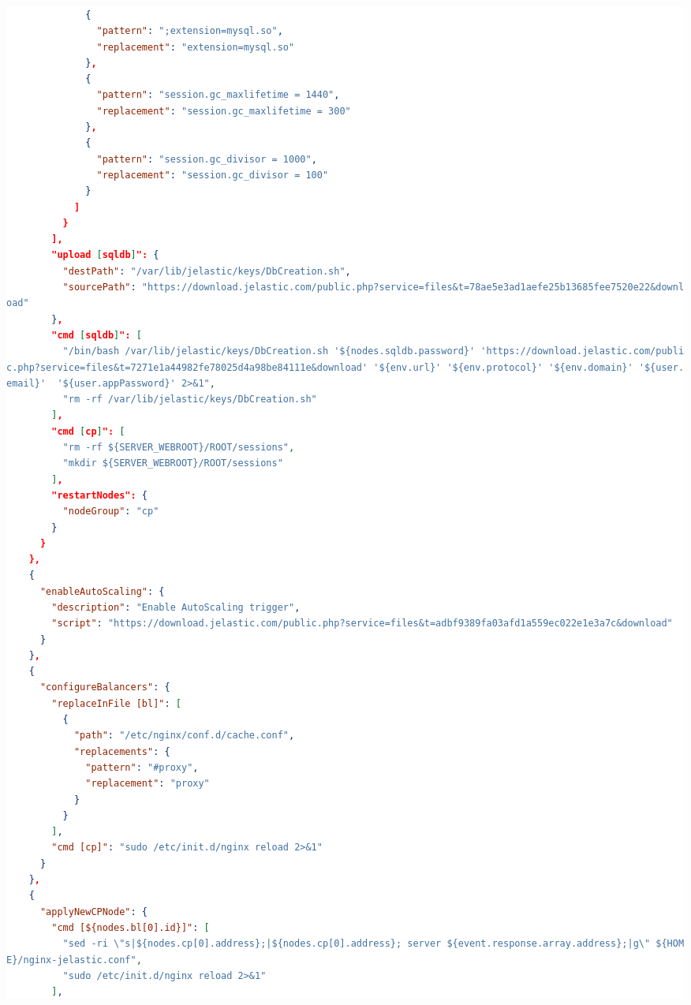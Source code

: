 ``` json
              {
                "pattern": ";extension=mysql.so",
                "replacement": "extension=mysql.so"
              },
              {
                "pattern": "session.gc_maxlifetime = 1440",
                "replacement": "session.gc_maxlifetime = 300"
              },
              {
                "pattern": "session.gc_divisor = 1000",
                "replacement": "session.gc_divisor = 100"
              }
            ]
          }
        ],
        "upload [sqldb]": {
          "destPath": "/var/lib/jelastic/keys/DbCreation.sh",
          "sourcePath": "https://download.jelastic.com/public.php?service=files&t=78ae5e3ad1aefe25b13685fee7520e22&download"
        },
        "cmd [sqldb]": [
          "/bin/bash /var/lib/jelastic/keys/DbCreation.sh '${nodes.sqldb.password}' 'https://download.jelastic.com/public.php?service=files&t=7271e1a44982fe78025d4a98be84111e&download' '${env.url}' '${env.protocol}' '${env.domain}' '${user.email}'  '${user.appPassword}' 2>&1",
          "rm -rf /var/lib/jelastic/keys/DbCreation.sh"
        ],
        "cmd [cp]": [
          "rm -rf ${SERVER_WEBROOT}/ROOT/sessions",
          "mkdir ${SERVER_WEBROOT}/ROOT/sessions"
        ],
        "restartNodes": {
          "nodeGroup": "cp"
        }
      }
    },
    {
      "enableAutoScaling": {
        "description": "Enable AutoScaling trigger",
        "script": "https://download.jelastic.com/public.php?service=files&t=adbf9389fa03afd1a559ec022e1e3a7c&download"
      }
    },
    {
      "configureBalancers": {
        "replaceInFile [bl]": [
          {
            "path": "/etc/nginx/conf.d/cache.conf",
            "replacements": {
              "pattern": "#proxy",
              "replacement": "proxy"
            }
          }
        ],
        "cmd [cp]": "sudo /etc/init.d/nginx reload 2>&1"
      }
    },
    {
      "applyNewCPNode": {
        "cmd [${nodes.bl[0].id}]": [
          "sed -ri \"s|${nodes.cp[0].address};|${nodes.cp[0].address}; server ${event.response.array.address};|g\" ${HOME}/nginx-jelastic.conf",
          "sudo /etc/init.d/nginx reload 2>&1"
        ],
```